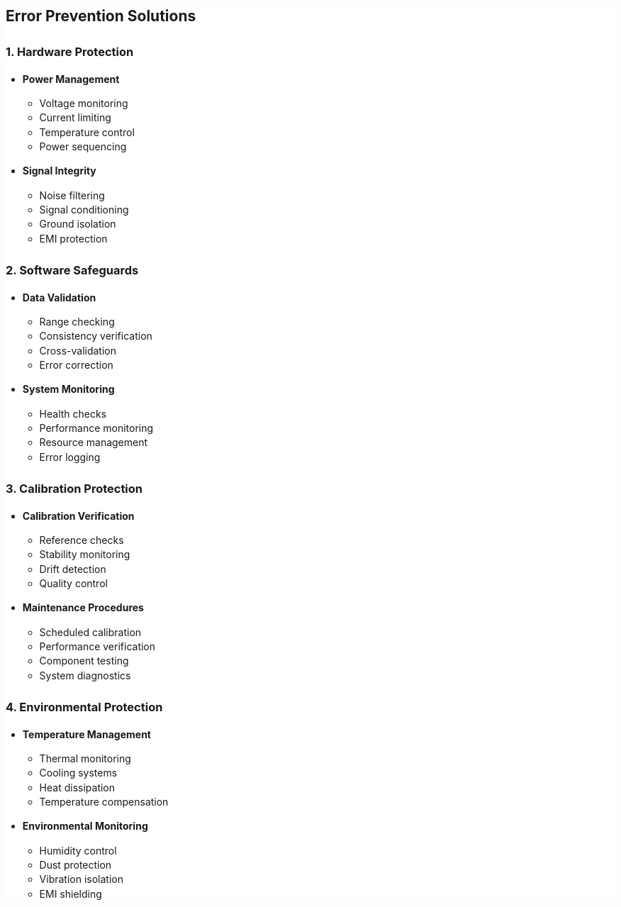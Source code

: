 ## Error Prevention Solutions

### 1. Hardware Protection
- **Power Management**
  - Voltage monitoring
  - Current limiting
  - Temperature control
  - Power sequencing

- **Signal Integrity**
  - Noise filtering
  - Signal conditioning
  - Ground isolation
  - EMI protection

### 2. Software Safeguards
- **Data Validation**
  - Range checking
  - Consistency verification
  - Cross-validation
  - Error correction

- **System Monitoring**
  - Health checks
  - Performance monitoring
  - Resource management
  - Error logging

### 3. Calibration Protection
- **Calibration Verification**
  - Reference checks
  - Stability monitoring
  - Drift detection
  - Quality control

- **Maintenance Procedures**
  - Scheduled calibration
  - Performance verification
  - Component testing
  - System diagnostics

### 4. Environmental Protection
- **Temperature Management**
  - Thermal monitoring
  - Cooling systems
  - Heat dissipation
  - Temperature compensation

- **Environmental Monitoring**
  - Humidity control
  - Dust protection
  - Vibration isolation
  - EMI shielding
